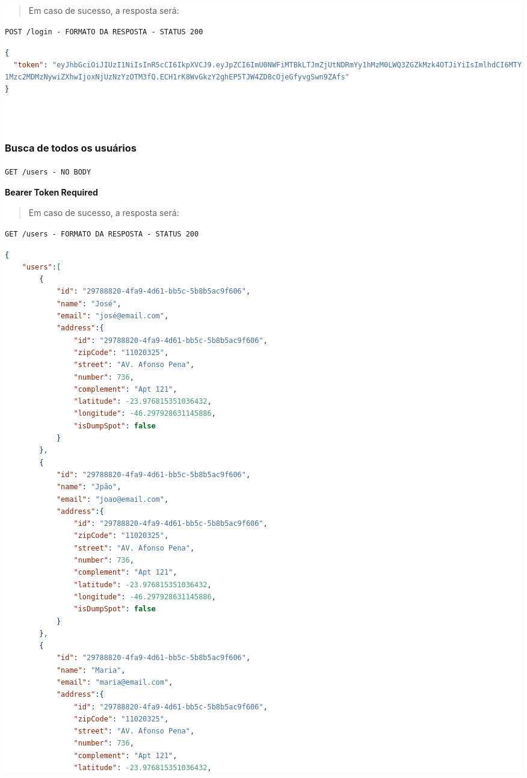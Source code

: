 > Em caso de sucesso, a resposta será:

`POST /login - FORMATO DA RESPOSTA - STATUS 200`

```json
{
  "token": "eyJhbGciOiJIUzI1NiIsInR5cCI6IkpXVCJ9.eyJpZCI6ImU0NWFiMTBkLTJmZjUtNDRmYy1hMzM0LWQ3ZGZkMzk4OTJiYiIsImlhdCI6MTY1Mzc2MDMzNywiZXhwIjoxNjUzNzYzOTM3fQ.ECH1rK8WvGkzY2ghEP5TJW4ZD8cOjeGfyvgSwn9ZAfs"
}
```

</br></br>

<h3>Busca de todos os usuários</h3>

`GET /users - NO BODY `

**Bearer Token Required**

> Em caso de sucesso, a resposta será:

`GET /users - FORMATO DA RESPOSTA - STATUS 200`

```json
{
    "users":[
        {
            "id": "29788820-4fa9-4d61-bb5c-5b8b5ac9f606",
            "name": "José",
            "email": "josé@email.com",
            "address":{
                "id": "29788820-4fa9-4d61-bb5c-5b8b5ac9f606",
                "zipCode": "11020325",
                "street": "AV. Afonso Pena",
                "number": 736,
                "complement": "Apt 121",
                "latitude": -23.976815351036432,
                "longitude": -46.297928631145886,
                "isDumpSpot": false
            }
        },
        {
            "id": "29788820-4fa9-4d61-bb5c-5b8b5ac9f606",
            "name": "Jpão",
            "email": "joao@email.com",
            "address":{
                "id": "29788820-4fa9-4d61-bb5c-5b8b5ac9f606",
                "zipCode": "11020325",
                "street": "AV. Afonso Pena",
                "number": 736,
                "complement": "Apt 121",
                "latitude": -23.976815351036432,
                "longitude": -46.297928631145886,
                "isDumpSpot": false
            }
        },
        {
            "id": "29788820-4fa9-4d61-bb5c-5b8b5ac9f606",
            "name": "Maria",
            "email": "maria@email.com",
            "address":{
                "id": "29788820-4fa9-4d61-bb5c-5b8b5ac9f606",
                "zipCode": "11020325",
                "street": "AV. Afonso Pena",
                "number": 736,
                "complement": "Apt 121",
                "latitude": -23.976815351036432,
```
